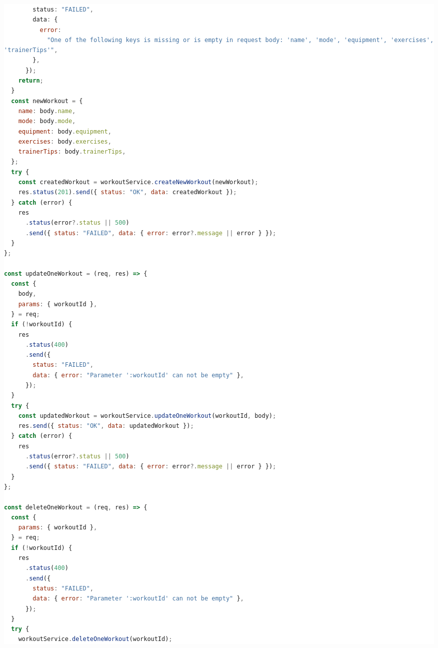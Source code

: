 ```javascript
        status: "FAILED",
        data: {
          error:
            "One of the following keys is missing or is empty in request body: 'name', 'mode', 'equipment', 'exercises', 'trainerTips'",
        },
      });
    return;
  }
  const newWorkout = {
    name: body.name,
    mode: body.mode,
    equipment: body.equipment,
    exercises: body.exercises,
    trainerTips: body.trainerTips,
  };
  try {
    const createdWorkout = workoutService.createNewWorkout(newWorkout);
    res.status(201).send({ status: "OK", data: createdWorkout });
  } catch (error) {
    res
      .status(error?.status || 500)
      .send({ status: "FAILED", data: { error: error?.message || error } });
  }
};

const updateOneWorkout = (req, res) => {
  const {
    body,
    params: { workoutId },
  } = req;
  if (!workoutId) {
    res
      .status(400)
      .send({
        status: "FAILED",
        data: { error: "Parameter ':workoutId' can not be empty" },
      });
  }
  try {
    const updatedWorkout = workoutService.updateOneWorkout(workoutId, body);
    res.send({ status: "OK", data: updatedWorkout });
  } catch (error) {
    res
      .status(error?.status || 500)
      .send({ status: "FAILED", data: { error: error?.message || error } });
  }
};

const deleteOneWorkout = (req, res) => {
  const {
    params: { workoutId },
  } = req;
  if (!workoutId) {
    res
      .status(400)
      .send({
        status: "FAILED",
        data: { error: "Parameter ':workoutId' can not be empty" },
      });
  }
  try {
    workoutService.deleteOneWorkout(workoutId);
```